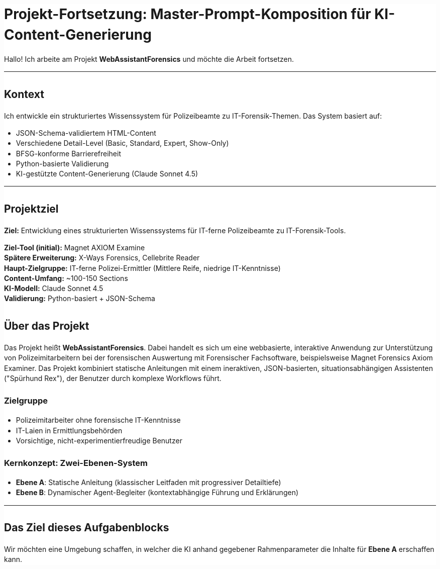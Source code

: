 ﻿# Projekt-Fortsetzung: Master-Prompt-Komposition für KI-Content-Generierung

Hallo! Ich arbeite am Projekt **WebAssistantForensics** und möchte die Arbeit fortsetzen.

---

## Kontext

Ich entwickle ein strukturiertes Wissenssystem für Polizeibeamte zu IT-Forensik-Themen. Das System basiert auf:
- JSON-Schema-validiertem HTML-Content
- Verschiedene Detail-Level (Basic, Standard, Expert, Show-Only)
- BFSG-konforme Barrierefreiheit
- Python-basierte Validierung
- KI-gestützte Content-Generierung (Claude Sonnet 4.5)

---

## Projektziel

**Ziel:** Entwicklung eines strukturierten Wissenssystems für IT-ferne Polizeibeamte zu IT-Forensik-Tools.

**Ziel-Tool (initial):** Magnet AXIOM Examine  
**Spätere Erweiterung:** X-Ways Forensics, Cellebrite Reader  
**Haupt-Zielgruppe:** IT-ferne Polizei-Ermittler (Mittlere Reife, niedrige IT-Kenntnisse)  
**Content-Umfang:** ~100-150 Sections  
**KI-Modell:** Claude Sonnet 4.5  
**Validierung:** Python-basiert + JSON-Schema

## Über das Projekt
Das Projekt heißt **WebAssistantForensics**. Dabei handelt es sich um eine webbasierte, interaktive Anwendung zur Unterstützung von Polizeimitarbeitern bei der forensischen Auswertung mit Forensischer Fachsoftware, beispielsweise Magnet Forensics Axiom Examiner. Das Projekt kombiniert statische Anleitungen mit einem ineraktiven, JSON-basierten, situationsabhängigen Assistenten ("Spürhund Rex"), der Benutzer durch komplexe Workflows führt.

### Zielgruppe

-   Polizeimitarbeiter ohne forensische IT-Kenntnisse
-   IT-Laien in Ermittlungsbehörden
-   Vorsichtige, nicht-experimentierfreudige Benutzer

### Kernkonzept: Zwei-Ebenen-System

-   **Ebene A**: Statische Anleitung (klassischer Leitfaden mit progressiver Detailtiefe)
-   **Ebene B**: Dynamischer Agent-Begleiter (kontextabhängige Führung und Erklärungen)
---

## Das Ziel dieses Aufgabenblocks
Wir möchten eine Umgebung schaffen, in welcher die KI anhand gegebener Rahmenparameter die Inhalte für **Ebene A** erschaffen kann.
